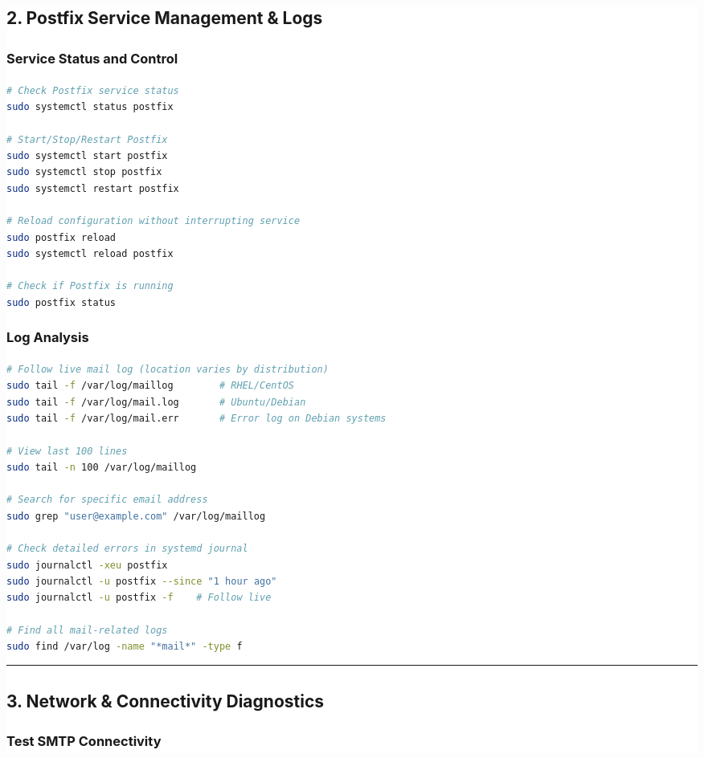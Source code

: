 
## 2. Postfix Service Management & Logs

### Service Status and Control

```bash
# Check Postfix service status
sudo systemctl status postfix

# Start/Stop/Restart Postfix
sudo systemctl start postfix
sudo systemctl stop postfix
sudo systemctl restart postfix

# Reload configuration without interrupting service
sudo postfix reload
sudo systemctl reload postfix

# Check if Postfix is running
sudo postfix status
```

### Log Analysis

```bash
# Follow live mail log (location varies by distribution)
sudo tail -f /var/log/maillog        # RHEL/CentOS
sudo tail -f /var/log/mail.log       # Ubuntu/Debian
sudo tail -f /var/log/mail.err       # Error log on Debian systems

# View last 100 lines
sudo tail -n 100 /var/log/maillog

# Search for specific email address
sudo grep "user@example.com" /var/log/maillog

# Check detailed errors in systemd journal
sudo journalctl -xeu postfix
sudo journalctl -u postfix --since "1 hour ago"
sudo journalctl -u postfix -f    # Follow live

# Find all mail-related logs
sudo find /var/log -name "*mail*" -type f
```

---

## 3. Network & Connectivity Diagnostics

### Test SMTP Connectivity
